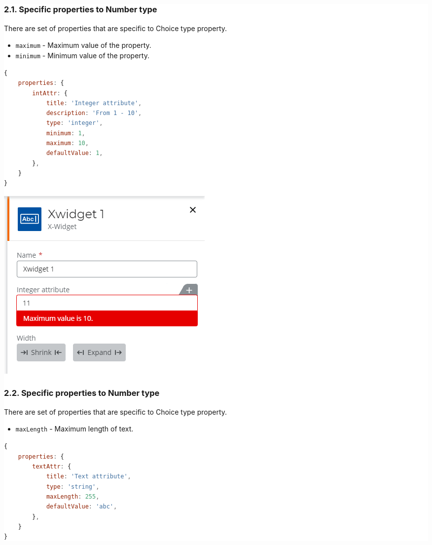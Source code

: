 ### 2.1. Specific properties to Number type

There are set of properties that are specific to Choice type property.

- `maximum` - Maximum value of the property.
- `minimum` - Minimum value of the property.

```js
{
    properties: {
        intAttr: {
            title: 'Integer attribute',
            description: 'From 1 - 10',
            type: 'integer',
            minimum: 1,
            maximum: 10,
            defaultValue: 1,
        },
    }
}
```

![title property](./images/property-prop-int.PNG)

### 2.2. Specific properties to Number type

There are set of properties that are specific to Choice type property.

- `maxLength` - Maximum length of text.

```js
{
    properties: {
        textAttr: {
            title: 'Text attribute',
            type: 'string',
            maxLength: 255,
            defaultValue: 'abc',
        },
    }
}
```
